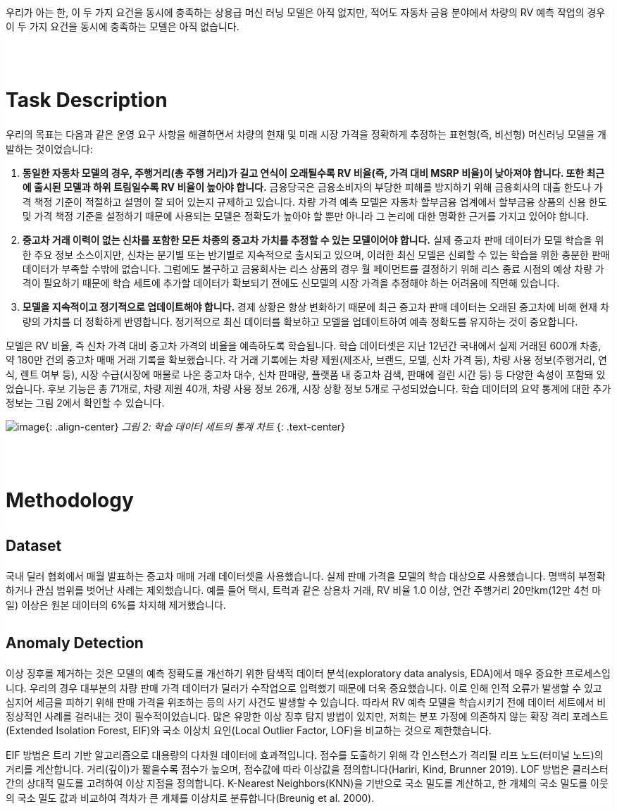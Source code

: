 우리가 아는 한, 이 두 가지 요건을 동시에 충족하는 상용급 머신 러닝 모델은 아직 없지만, 적어도 자동차 금융 분야에서 차량의 RV 예측 작업의 경우 이 두 가지 요건을 동시에 충족하는 모델은 아직 없습니다.

<br>

# Task Description

우리의 목표는 다음과 같은 운영 요구 사항을 해결하면서 차량의 현재 및 미래 시장 가격을 정확하게 추정하는 표현형(즉, 비선형) 머신러닝 모델을 개발하는 것이었습니다:

1. **동일한 자동차 모델의 경우, 주행거리(총 주행 거리)가 길고 연식이 오래될수록 RV 비율(즉, 가격 대비 MSRP 비율)이 낮아져야 합니다. 또한 최근에 출시된 모델과 하위 트림일수록 RV 비율이 높아야 합니다.** 금융당국은 금융소비자의 부당한 피해를 방지하기 위해 금융회사의 대출 한도나 가격 책정 기준이 적절하고 설명이 잘 되어 있는지 규제하고 있습니다. 차량 가격 예측 모델은 자동차 할부금융 업계에서 할부금융 상품의 신용 한도 및 가격 책정 기준을 설정하기 때문에 사용되는 모델은 정확도가 높아야 할 뿐만 아니라 그 논리에 대한 명확한 근거를 가지고 있어야 합니다.

2. **중고차 거래 이력이 없는 신차를 포함한 모든 차종의 중고차 가치를 추정할 수 있는 모델이어야 합니다.** 실제 중고차 판매 데이터가 모델 학습을 위한 주요 정보 소스이지만, 신차는 분기별 또는 반기별로 지속적으로 출시되고 있으며, 이러한 최신 모델은 신뢰할 수 있는 학습을 위한 충분한 판매 데이터가 부족할 수밖에 없습니다. 그럼에도 불구하고 금융회사는 리스 상품의 경우 월 페이먼트를 결정하기 위해 리스 종료 시점의 예상 차량 가격이 필요하기 때문에 학습 세트에 추가할 데이터가 확보되기 전에도 신모델의 시장 가격을 추정해야 하는 어려움에 직면해 있습니다.

3. **모델을 지속적이고 정기적으로 업데이트해야 합니다.** 경제 상황은 항상 변화하기 때문에 최근 중고차 판매 데이터는 오래된 중고차에 비해 현재 차량의 가치를 더 정확하게 반영합니다. 정기적으로 최신 데이터를 확보하고 모델을 업데이트하여 예측 정확도를 유지하는 것이 중요합니다.

모델은 RV 비율, 즉 신차 가격 대비 중고차 가격의 비율을 예측하도록 학습됩니다. 학습 데이터셋은 지난 12년간 국내에서 실제 거래된 600개 차종, 약 180만 건의 중고차 매매 거래 기록을 확보했습니다. 각 거래 기록에는 차량 제원(제조사, 브랜드, 모델, 신차 가격 등), 차량 사용 정보(주행거리, 연식, 렌트 여부 등), 시장 수급(시장에 매물로 나온 중고차 대수, 신차 판매량, 플랫폼 내 중고차 검색, 판매에 걸린 시간 등) 등 다양한 속성이 포함돼 있었습니다. 후보 기능은 총 71개로, 차량 제원 40개, 차량 사용 정보 26개, 시장 상황 정보 5개로 구성되었습니다. 학습 데이터의 요약 통계에 대한 추가 정보는 그림 2에서 확인할 수 있습니다.


![image](https://github.com/user-attachments/assets/2579a53e-fa1a-422e-825d-621147f4a400){: .align-center}
<em>그림 2: 학습 데이터 세트의 통계 차트</em>
{: .text-center}

<br>

# Methodology

## Dataset

국내 딜러 협회에서 매월 발표하는 중고차 매매 거래 데이터셋을 사용했습니다. 실제 판매 가격을 모델의 학습 대상으로 사용했습니다. 명백히 부정확하거나 관심 범위를 벗어난 사례는 제외했습니다. 예를 들어 택시, 트럭과 같은 상용차 거래, RV 비율 1.0 이상, 연간 주행거리 20만km(12만 4천 마일) 이상은 원본 데이터의 6%를 차지해 제거했습니다.

## Anomaly Detection

이상 징후를 제거하는 것은 모델의 예측 정확도를 개선하기 위한 탐색적 데이터 분석(exploratory data analysis, EDA)에서 매우 중요한 프로세스입니다. 우리의 경우 대부분의 차량 판매 가격 데이터가 딜러가 수작업으로 입력했기 때문에 더욱 중요했습니다. 이로 인해 인적 오류가 발생할 수 있고 심지어 세금을 피하기 위해 판매 가격을 위조하는 등의 사기 사건도 발생할 수 있습니다. 따라서 RV 예측 모델을 학습시키기 전에 데이터 세트에서 비정상적인 사례를 걸러내는 것이 필수적이었습니다. 많은 유망한 이상 징후 탐지 방법이 있지만, 저희는 분포 가정에 의존하지 않는 확장 격리 포레스트(Extended Isolation Forest, EIF)와 국소 이상치 요인(Local Outlier Factor, LOF)을 비교하는 것으로 제한했습니다.

EIF 방법은 트리 기반 알고리즘으로 대용량의 다차원 데이터에 효과적입니다. 점수를 도출하기 위해 각 인스턴스가 격리될 리프 노드(터미널 노드)의 거리를 계산합니다. 거리(깊이)가 짧을수록 점수가 높으며, 점수값에 따라 이상값을 정의합니다(Hariri, Kind, Brunner 2019). LOF 방법은 클러스터 간의 상대적 밀도를 고려하여 이상 지점을 정의합니다. K-Nearest Neighbors(KNN)을 기반으로 국소 밀도를 계산하고, 한 개체의 국소 밀도를 이웃의 국소 밀도 값과 비교하여 격차가 큰 개체를 이상치로 분류합니다(Breunig et al. 2000).
